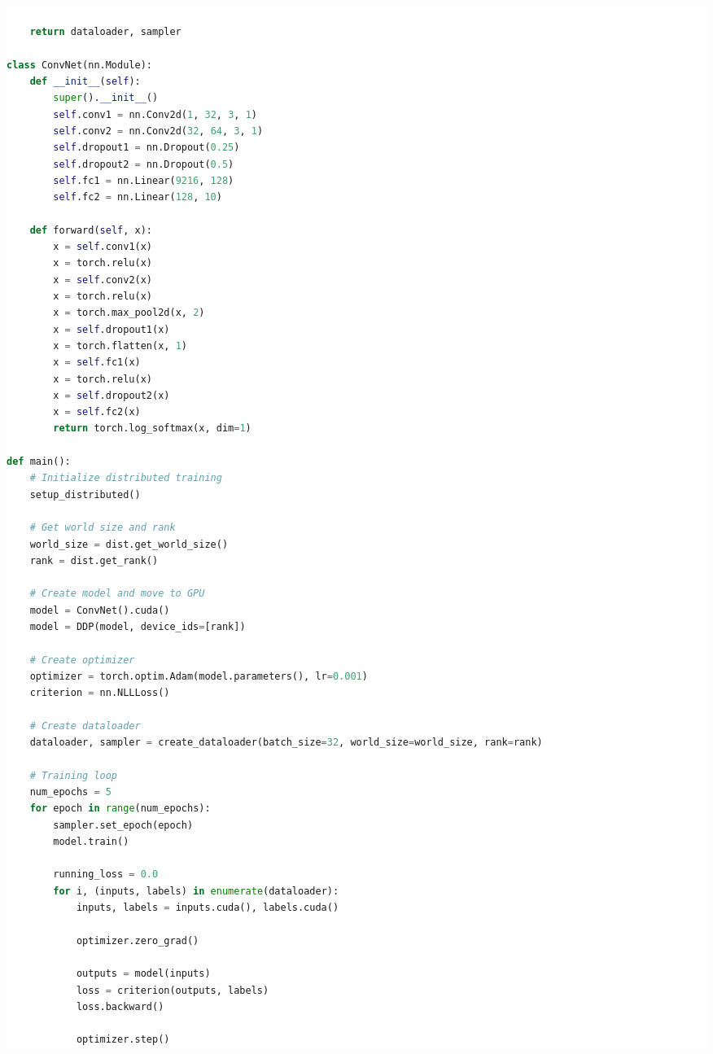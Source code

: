 ```python
    
    return dataloader, sampler

class ConvNet(nn.Module):
    def __init__(self):
        super().__init__()
        self.conv1 = nn.Conv2d(1, 32, 3, 1)
        self.conv2 = nn.Conv2d(32, 64, 3, 1)
        self.dropout1 = nn.Dropout(0.25)
        self.dropout2 = nn.Dropout(0.5)
        self.fc1 = nn.Linear(9216, 128)
        self.fc2 = nn.Linear(128, 10)

    def forward(self, x):
        x = self.conv1(x)
        x = torch.relu(x)
        x = self.conv2(x)
        x = torch.relu(x)
        x = torch.max_pool2d(x, 2)
        x = self.dropout1(x)
        x = torch.flatten(x, 1)
        x = self.fc1(x)
        x = torch.relu(x)
        x = self.dropout2(x)
        x = self.fc2(x)
        return torch.log_softmax(x, dim=1)

def main():
    # Initialize distributed training
    setup_distributed()
    
    # Get world size and rank
    world_size = dist.get_world_size()
    rank = dist.get_rank()
    
    # Create model and move to GPU
    model = ConvNet().cuda()
    model = DDP(model, device_ids=[rank])
    
    # Create optimizer
    optimizer = torch.optim.Adam(model.parameters(), lr=0.001)
    criterion = nn.NLLLoss()
    
    # Create dataloader
    dataloader, sampler = create_dataloader(batch_size=32, world_size=world_size, rank=rank)
    
    # Training loop
    num_epochs = 5
    for epoch in range(num_epochs):
        sampler.set_epoch(epoch)
        model.train()
        
        running_loss = 0.0
        for i, (inputs, labels) in enumerate(dataloader):
            inputs, labels = inputs.cuda(), labels.cuda()
            
            optimizer.zero_grad()
            
            outputs = model(inputs)
            loss = criterion(outputs, labels)
            loss.backward()
            
            optimizer.step()
```